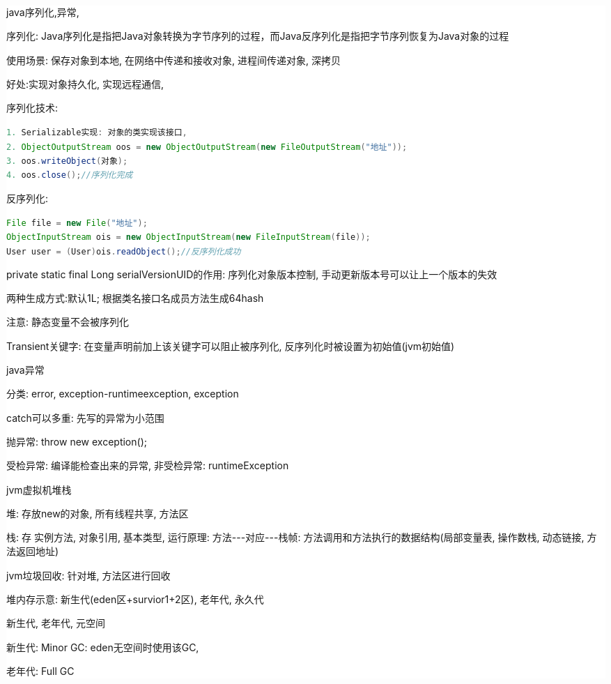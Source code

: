 java序列化,异常,

序列化: Java序列化是指把Java对象转换为字节序列的过程，而Java反序列化是指把字节序列恢复为Java对象的过程

使用场景: 保存对象到本地, 在网络中传递和接收对象, 进程间传递对象, 深拷贝

好处:实现对象持久化, 实现远程通信, 

序列化技术: 

```java
1. Serializable实现: 对象的类实现该接口, 
2. ObjectOutputStream oos = new ObjectOutputStream(new FileOutputStream("地址"));
3. oos.writeObject(对象);
4. oos.close();//序列化完成
```

反序列化: 

```java
File file = new File("地址");
ObjectInputStream ois = new ObjectInputStream(new FileInputStream(file));
User user = (User)ois.readObject();//反序列化成功
```

private static final Long serialVersionUID的作用: 序列化对象版本控制, 手动更新版本号可以让上一个版本的失效

两种生成方式:默认1L; 根据类名接口名成员方法生成64hash

注意: 静态变量不会被序列化

Transient关键字: 在变量声明前加上该关键字可以阻止被序列化, 反序列化时被设置为初始值(jvm初始值)



java异常

分类: error, exception-runtimeexception, exception

catch可以多重: 先写的异常为小范围

抛异常: throw new exception();

受检异常: 编译能检查出来的异常, 非受检异常: runtimeException





jvm虚拟机堆栈

堆: 存放new的对象, 所有线程共享, 方法区

栈: 存 实例方法, 对象引用, 基本类型, 运行原理: 方法---对应---栈帧: 方法调用和方法执行的数据结构(局部变量表, 操作数栈, 动态链接, 方法返回地址)



jvm垃圾回收: 针对堆, 方法区进行回收

堆内存示意: 新生代(eden区+survior1+2区), 老年代, 永久代

新生代, 老年代, 元空间

新生代: Minor GC: eden无空间时使用该GC, 

老年代: Full GC
